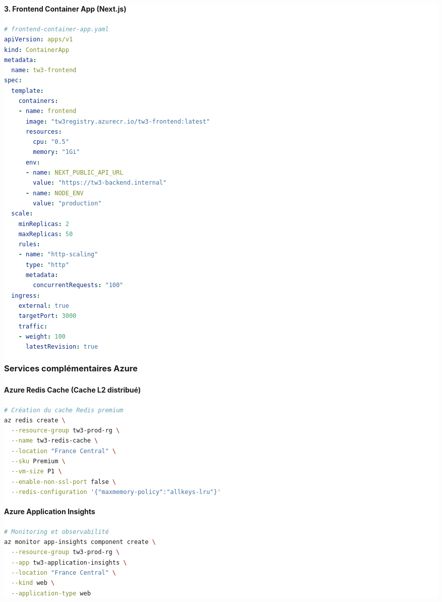 #### 3. Frontend Container App (Next.js)
```yaml
# frontend-container-app.yaml
apiVersion: apps/v1
kind: ContainerApp
metadata:
  name: tw3-frontend
spec:
  template:
    containers:
    - name: frontend
      image: "tw3registry.azurecr.io/tw3-frontend:latest"
      resources:
        cpu: "0.5"
        memory: "1Gi"
      env:
      - name: NEXT_PUBLIC_API_URL
        value: "https://tw3-backend.internal"
      - name: NODE_ENV
        value: "production"
  scale:
    minReplicas: 2
    maxReplicas: 50
    rules:
    - name: "http-scaling"
      type: "http"
      metadata:
        concurrentRequests: "100"
  ingress:
    external: true
    targetPort: 3000
    traffic:
    - weight: 100
      latestRevision: true
```

### Services complémentaires Azure

#### Azure Redis Cache (Cache L2 distribué)
```bash
# Création du cache Redis premium
az redis create \
  --resource-group tw3-prod-rg \
  --name tw3-redis-cache \
  --location "France Central" \
  --sku Premium \
  --vm-size P1 \
  --enable-non-ssl-port false \
  --redis-configuration '{"maxmemory-policy":"allkeys-lru"}'
```

#### Azure Application Insights
```bash
# Monitoring et observabilité
az monitor app-insights component create \
  --resource-group tw3-prod-rg \
  --app tw3-application-insights \
  --location "France Central" \
  --kind web \
  --application-type web
```
